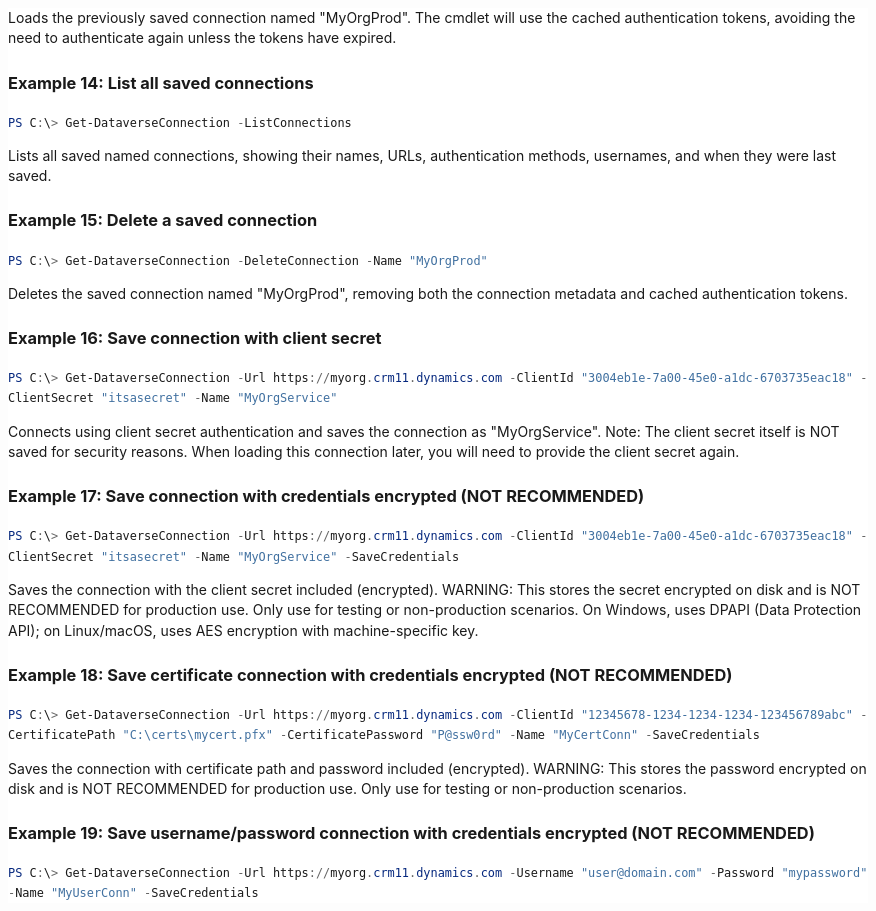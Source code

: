 Loads the previously saved connection named "MyOrgProd". The cmdlet will use the cached authentication tokens, avoiding the need to authenticate again unless the tokens have expired.

### Example 14: List all saved connections
```powershell
PS C:\> Get-DataverseConnection -ListConnections
```

Lists all saved named connections, showing their names, URLs, authentication methods, usernames, and when they were last saved.

### Example 15: Delete a saved connection
```powershell
PS C:\> Get-DataverseConnection -DeleteConnection -Name "MyOrgProd"
```

Deletes the saved connection named "MyOrgProd", removing both the connection metadata and cached authentication tokens.

### Example 16: Save connection with client secret
```powershell
PS C:\> Get-DataverseConnection -Url https://myorg.crm11.dynamics.com -ClientId "3004eb1e-7a00-45e0-a1dc-6703735eac18" -ClientSecret "itsasecret" -Name "MyOrgService"
```

Connects using client secret authentication and saves the connection as "MyOrgService". Note: The client secret itself is NOT saved for security reasons. When loading this connection later, you will need to provide the client secret again.

### Example 17: Save connection with credentials encrypted (NOT RECOMMENDED)
```powershell
PS C:\> Get-DataverseConnection -Url https://myorg.crm11.dynamics.com -ClientId "3004eb1e-7a00-45e0-a1dc-6703735eac18" -ClientSecret "itsasecret" -Name "MyOrgService" -SaveCredentials
```

Saves the connection with the client secret included (encrypted). WARNING: This stores the secret encrypted on disk and is NOT RECOMMENDED for production use. Only use for testing or non-production scenarios. On Windows, uses DPAPI (Data Protection API); on Linux/macOS, uses AES encryption with machine-specific key.

### Example 18: Save certificate connection with credentials encrypted (NOT RECOMMENDED)
```powershell
PS C:\> Get-DataverseConnection -Url https://myorg.crm11.dynamics.com -ClientId "12345678-1234-1234-1234-123456789abc" -CertificatePath "C:\certs\mycert.pfx" -CertificatePassword "P@ssw0rd" -Name "MyCertConn" -SaveCredentials
```

Saves the connection with certificate path and password included (encrypted). WARNING: This stores the password encrypted on disk and is NOT RECOMMENDED for production use. Only use for testing or non-production scenarios.

### Example 19: Save username/password connection with credentials encrypted (NOT RECOMMENDED)
```powershell
PS C:\> Get-DataverseConnection -Url https://myorg.crm11.dynamics.com -Username "user@domain.com" -Password "mypassword" -Name "MyUserConn" -SaveCredentials
```
